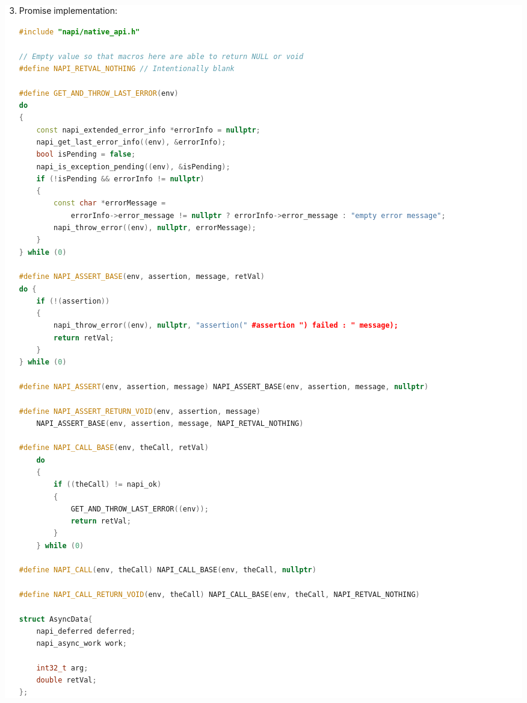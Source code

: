 3. Promise implementation:

    ```cpp
    #include "napi/native_api.h"
    
    // Empty value so that macros here are able to return NULL or void
    #define NAPI_RETVAL_NOTHING // Intentionally blank
    
    #define GET_AND_THROW_LAST_ERROR(env)
    do
    {
        const napi_extended_error_info *errorInfo = nullptr;
        napi_get_last_error_info((env), &errorInfo);
        bool isPending = false;
        napi_is_exception_pending((env), &isPending);
        if (!isPending && errorInfo != nullptr)
        {
            const char *errorMessage = 
                errorInfo->error_message != nullptr ? errorInfo->error_message : "empty error message";
            napi_throw_error((env), nullptr, errorMessage);
        }
    } while (0)
    
    #define NAPI_ASSERT_BASE(env, assertion, message, retVal)
    do {
        if (!(assertion))
        {
            napi_throw_error((env), nullptr, "assertion(" #assertion ") failed : " message);
            return retVal;
        }
    } while (0)
    
    #define NAPI_ASSERT(env, assertion, message) NAPI_ASSERT_BASE(env, assertion, message, nullptr)
    
    #define NAPI_ASSERT_RETURN_VOID(env, assertion, message) 
        NAPI_ASSERT_BASE(env, assertion, message, NAPI_RETVAL_NOTHING)
    
    #define NAPI_CALL_BASE(env, theCall, retVal)
        do
        {
            if ((theCall) != napi_ok)
            {
                GET_AND_THROW_LAST_ERROR((env));
                return retVal;
            }
        } while (0)
    
    #define NAPI_CALL(env, theCall) NAPI_CALL_BASE(env, theCall, nullptr)
    
    #define NAPI_CALL_RETURN_VOID(env, theCall) NAPI_CALL_BASE(env, theCall, NAPI_RETVAL_NOTHING)
    
    struct AsyncData{
        napi_deferred deferred;
        napi_async_work work;
    
        int32_t arg;
        double retVal;
    };
    